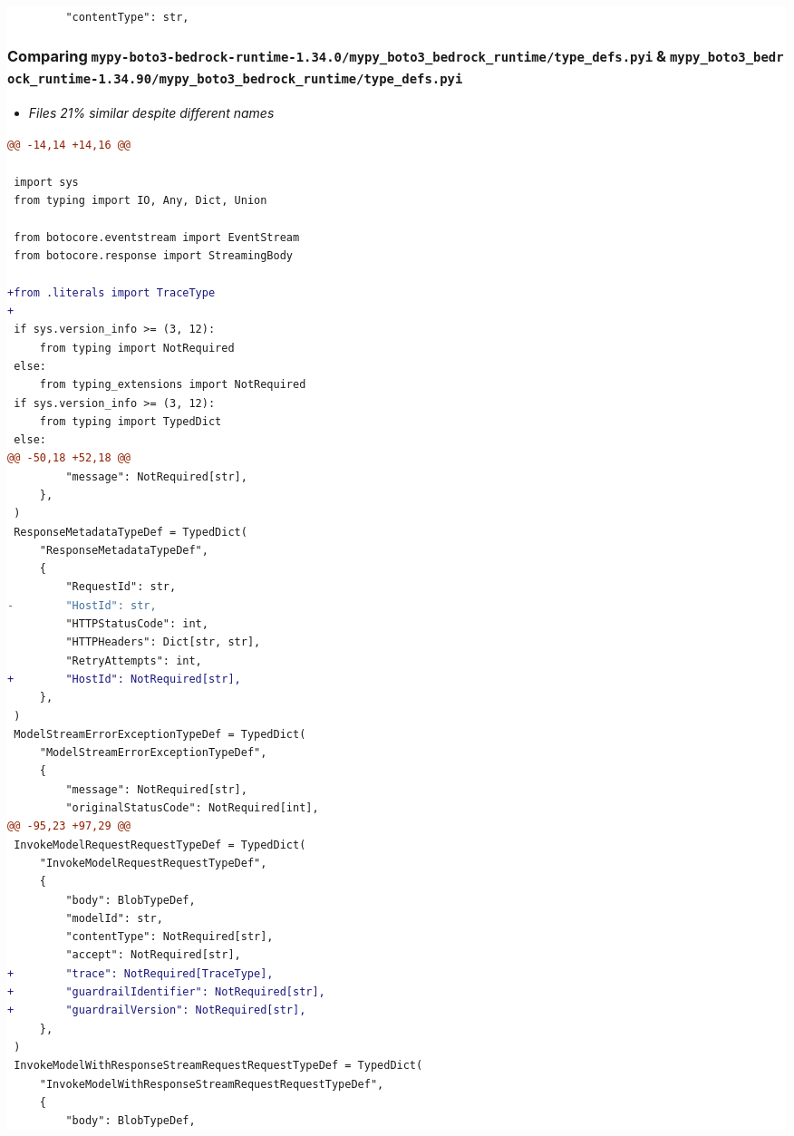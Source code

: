 ```diff
         "contentType": str,
```

### Comparing `mypy-boto3-bedrock-runtime-1.34.0/mypy_boto3_bedrock_runtime/type_defs.pyi` & `mypy_boto3_bedrock_runtime-1.34.90/mypy_boto3_bedrock_runtime/type_defs.pyi`

 * *Files 21% similar despite different names*

```diff
@@ -14,14 +14,16 @@
 
 import sys
 from typing import IO, Any, Dict, Union
 
 from botocore.eventstream import EventStream
 from botocore.response import StreamingBody
 
+from .literals import TraceType
+
 if sys.version_info >= (3, 12):
     from typing import NotRequired
 else:
     from typing_extensions import NotRequired
 if sys.version_info >= (3, 12):
     from typing import TypedDict
 else:
@@ -50,18 +52,18 @@
         "message": NotRequired[str],
     },
 )
 ResponseMetadataTypeDef = TypedDict(
     "ResponseMetadataTypeDef",
     {
         "RequestId": str,
-        "HostId": str,
         "HTTPStatusCode": int,
         "HTTPHeaders": Dict[str, str],
         "RetryAttempts": int,
+        "HostId": NotRequired[str],
     },
 )
 ModelStreamErrorExceptionTypeDef = TypedDict(
     "ModelStreamErrorExceptionTypeDef",
     {
         "message": NotRequired[str],
         "originalStatusCode": NotRequired[int],
@@ -95,23 +97,29 @@
 InvokeModelRequestRequestTypeDef = TypedDict(
     "InvokeModelRequestRequestTypeDef",
     {
         "body": BlobTypeDef,
         "modelId": str,
         "contentType": NotRequired[str],
         "accept": NotRequired[str],
+        "trace": NotRequired[TraceType],
+        "guardrailIdentifier": NotRequired[str],
+        "guardrailVersion": NotRequired[str],
     },
 )
 InvokeModelWithResponseStreamRequestRequestTypeDef = TypedDict(
     "InvokeModelWithResponseStreamRequestRequestTypeDef",
     {
         "body": BlobTypeDef,
```